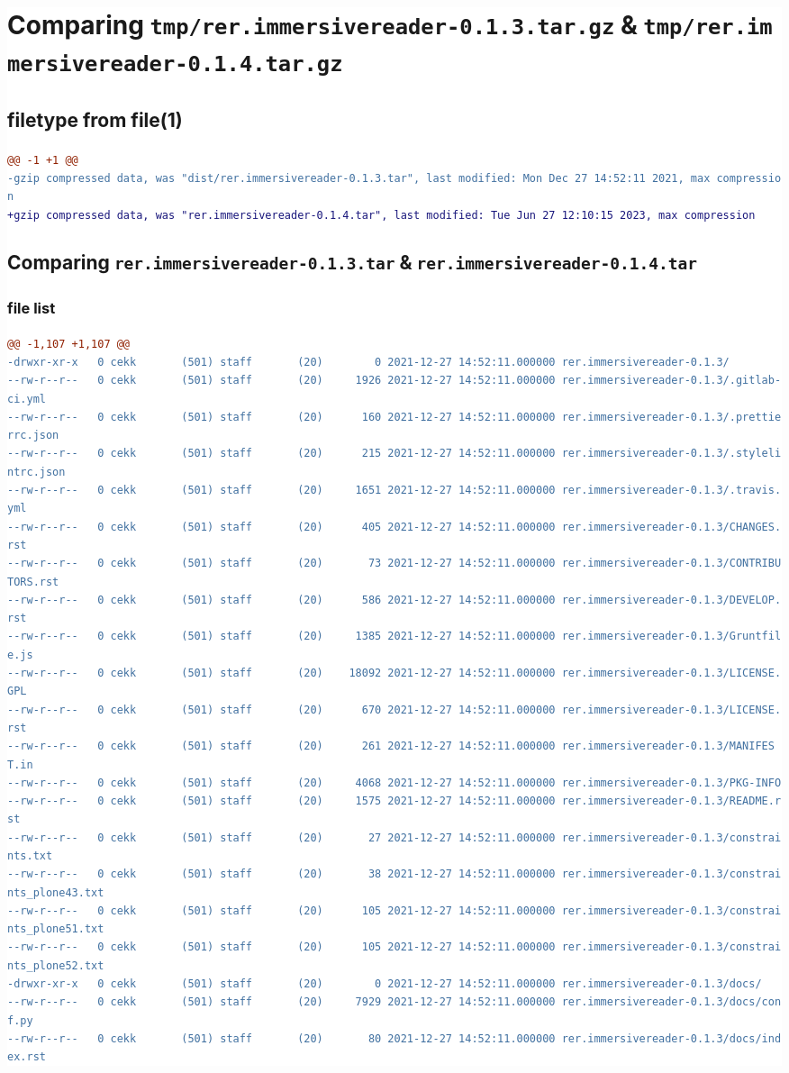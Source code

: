 # Comparing `tmp/rer.immersivereader-0.1.3.tar.gz` & `tmp/rer.immersivereader-0.1.4.tar.gz`

## filetype from file(1)

```diff
@@ -1 +1 @@
-gzip compressed data, was "dist/rer.immersivereader-0.1.3.tar", last modified: Mon Dec 27 14:52:11 2021, max compression
+gzip compressed data, was "rer.immersivereader-0.1.4.tar", last modified: Tue Jun 27 12:10:15 2023, max compression
```

## Comparing `rer.immersivereader-0.1.3.tar` & `rer.immersivereader-0.1.4.tar`

### file list

```diff
@@ -1,107 +1,107 @@
-drwxr-xr-x   0 cekk       (501) staff       (20)        0 2021-12-27 14:52:11.000000 rer.immersivereader-0.1.3/
--rw-r--r--   0 cekk       (501) staff       (20)     1926 2021-12-27 14:52:11.000000 rer.immersivereader-0.1.3/.gitlab-ci.yml
--rw-r--r--   0 cekk       (501) staff       (20)      160 2021-12-27 14:52:11.000000 rer.immersivereader-0.1.3/.prettierrc.json
--rw-r--r--   0 cekk       (501) staff       (20)      215 2021-12-27 14:52:11.000000 rer.immersivereader-0.1.3/.stylelintrc.json
--rw-r--r--   0 cekk       (501) staff       (20)     1651 2021-12-27 14:52:11.000000 rer.immersivereader-0.1.3/.travis.yml
--rw-r--r--   0 cekk       (501) staff       (20)      405 2021-12-27 14:52:11.000000 rer.immersivereader-0.1.3/CHANGES.rst
--rw-r--r--   0 cekk       (501) staff       (20)       73 2021-12-27 14:52:11.000000 rer.immersivereader-0.1.3/CONTRIBUTORS.rst
--rw-r--r--   0 cekk       (501) staff       (20)      586 2021-12-27 14:52:11.000000 rer.immersivereader-0.1.3/DEVELOP.rst
--rw-r--r--   0 cekk       (501) staff       (20)     1385 2021-12-27 14:52:11.000000 rer.immersivereader-0.1.3/Gruntfile.js
--rw-r--r--   0 cekk       (501) staff       (20)    18092 2021-12-27 14:52:11.000000 rer.immersivereader-0.1.3/LICENSE.GPL
--rw-r--r--   0 cekk       (501) staff       (20)      670 2021-12-27 14:52:11.000000 rer.immersivereader-0.1.3/LICENSE.rst
--rw-r--r--   0 cekk       (501) staff       (20)      261 2021-12-27 14:52:11.000000 rer.immersivereader-0.1.3/MANIFEST.in
--rw-r--r--   0 cekk       (501) staff       (20)     4068 2021-12-27 14:52:11.000000 rer.immersivereader-0.1.3/PKG-INFO
--rw-r--r--   0 cekk       (501) staff       (20)     1575 2021-12-27 14:52:11.000000 rer.immersivereader-0.1.3/README.rst
--rw-r--r--   0 cekk       (501) staff       (20)       27 2021-12-27 14:52:11.000000 rer.immersivereader-0.1.3/constraints.txt
--rw-r--r--   0 cekk       (501) staff       (20)       38 2021-12-27 14:52:11.000000 rer.immersivereader-0.1.3/constraints_plone43.txt
--rw-r--r--   0 cekk       (501) staff       (20)      105 2021-12-27 14:52:11.000000 rer.immersivereader-0.1.3/constraints_plone51.txt
--rw-r--r--   0 cekk       (501) staff       (20)      105 2021-12-27 14:52:11.000000 rer.immersivereader-0.1.3/constraints_plone52.txt
-drwxr-xr-x   0 cekk       (501) staff       (20)        0 2021-12-27 14:52:11.000000 rer.immersivereader-0.1.3/docs/
--rw-r--r--   0 cekk       (501) staff       (20)     7929 2021-12-27 14:52:11.000000 rer.immersivereader-0.1.3/docs/conf.py
--rw-r--r--   0 cekk       (501) staff       (20)       80 2021-12-27 14:52:11.000000 rer.immersivereader-0.1.3/docs/index.rst
```